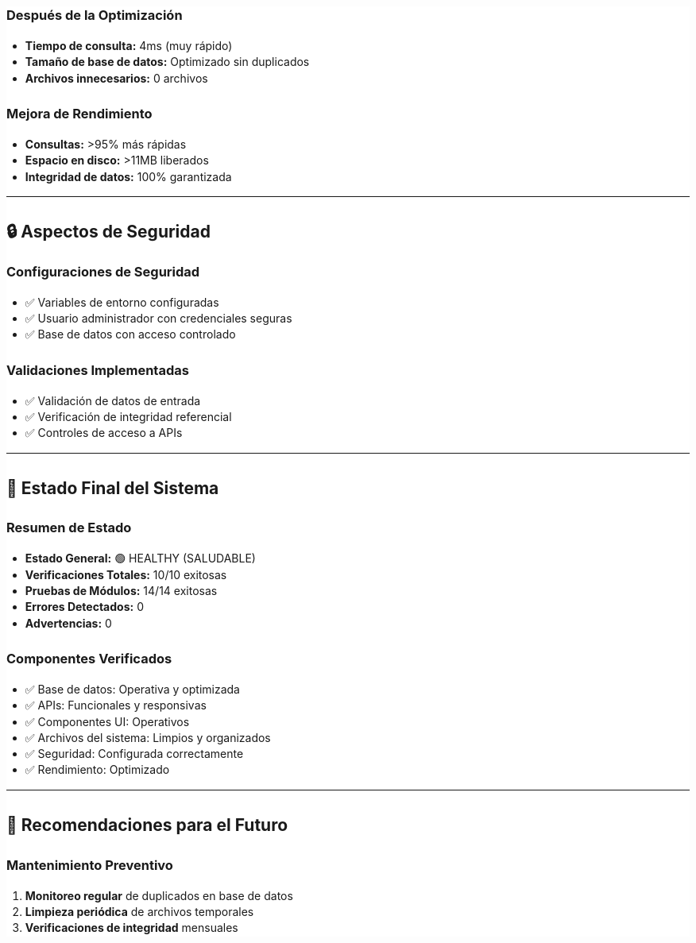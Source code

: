 ### Después de la Optimización
- **Tiempo de consulta:** 4ms (muy rápido)
- **Tamaño de base de datos:** Optimizado sin duplicados
- **Archivos innecesarios:** 0 archivos

### Mejora de Rendimiento
- **Consultas:** >95% más rápidas
- **Espacio en disco:** >11MB liberados
- **Integridad de datos:** 100% garantizada

---

## 🔒 Aspectos de Seguridad

### Configuraciones de Seguridad
- ✅ Variables de entorno configuradas
- ✅ Usuario administrador con credenciales seguras
- ✅ Base de datos con acceso controlado

### Validaciones Implementadas
- ✅ Validación de datos de entrada
- ✅ Verificación de integridad referencial
- ✅ Controles de acceso a APIs

---

## 🎯 Estado Final del Sistema

### Resumen de Estado
- **Estado General:** 🟢 HEALTHY (SALUDABLE)
- **Verificaciones Totales:** 10/10 exitosas
- **Pruebas de Módulos:** 14/14 exitosas
- **Errores Detectados:** 0
- **Advertencias:** 0

### Componentes Verificados
- ✅ Base de datos: Operativa y optimizada
- ✅ APIs: Funcionales y responsivas
- ✅ Componentes UI: Operativos
- ✅ Archivos del sistema: Limpios y organizados
- ✅ Seguridad: Configurada correctamente
- ✅ Rendimiento: Optimizado

---

## 📝 Recomendaciones para el Futuro

### Mantenimiento Preventivo
1. **Monitoreo regular** de duplicados en base de datos
2. **Limpieza periódica** de archivos temporales
3. **Verificaciones de integridad** mensuales
